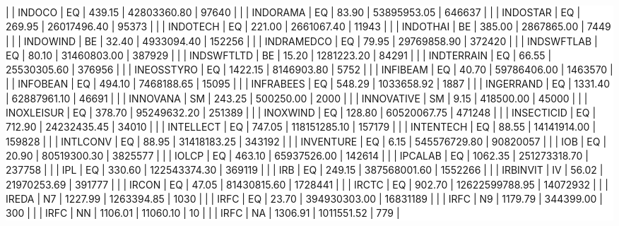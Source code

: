 |  | INDOCO | EQ | 439.15 | 42803360.80 | 97640 |
|  | INDORAMA | EQ | 83.90 | 53895953.05 | 646637 |
|  | INDOSTAR | EQ | 269.95 | 26017496.40 | 95373 |
|  | INDOTECH | EQ | 221.00 | 2661067.40 | 11943 |
|  | INDOTHAI | BE | 385.00 | 2867865.00 | 7449 |
|  | INDOWIND | BE | 32.40 | 4933094.40 | 152256 |
|  | INDRAMEDCO | EQ | 79.95 | 29769858.90 | 372420 |
|  | INDSWFTLAB | EQ | 80.10 | 31460803.00 | 387929 |
|  | INDSWFTLTD | BE | 15.20 | 1281223.20 | 84291 |
|  | INDTERRAIN | EQ | 66.55 | 25530305.60 | 376956 |
|  | INEOSSTYRO | EQ | 1422.15 | 8146903.80 | 5752 |
|  | INFIBEAM | EQ | 40.70 | 59786406.00 | 1463570 |
|  | INFOBEAN | EQ | 494.10 | 7468188.65 | 15095 |
|  | INFRABEES | EQ | 548.29 | 1033658.92 | 1887 |
|  | INGERRAND | EQ | 1331.40 | 62887961.10 | 46691 |
|  | INNOVANA | SM | 243.25 | 500250.00 | 2000 |
|  | INNOVATIVE | SM | 9.15 | 418500.00 | 45000 |
|  | INOXLEISUR | EQ | 378.70 | 95249632.20 | 251389 |
|  | INOXWIND | EQ | 128.80 | 60520067.75 | 471248 |
|  | INSECTICID | EQ | 712.90 | 24232435.45 | 34010 |
|  | INTELLECT | EQ | 747.05 | 118151285.10 | 157179 |
|  | INTENTECH | EQ | 88.55 | 14141914.00 | 159828 |
|  | INTLCONV | EQ | 88.95 | 31418183.25 | 343192 |
|  | INVENTURE | EQ | 6.15 | 545576729.80 | 90820057 |
|  | IOB | EQ | 20.90 | 80519300.30 | 3825577 |
|  | IOLCP | EQ | 463.10 | 65937526.00 | 142614 |
|  | IPCALAB | EQ | 1062.35 | 251273318.70 | 237758 |
|  | IPL | EQ | 330.60 | 122543374.30 | 369119 |
|  | IRB | EQ | 249.15 | 387568001.60 | 1552266 |
|  | IRBINVIT | IV | 56.02 | 21970253.69 | 391777 |
|  | IRCON | EQ | 47.05 | 81430815.60 | 1728441 |
|  | IRCTC | EQ | 902.70 | 12622599788.95 | 14072932 |
|  | IREDA | N7 | 1227.99 | 1263394.85 | 1030 |
|  | IRFC | EQ | 23.70 | 394930303.00 | 16831189 |
|  | IRFC | N9 | 1179.79 | 344399.00 | 300 |
|  | IRFC | NN | 1106.01 | 11060.10 | 10 |
|  | IRFC | NA | 1306.91 | 1011551.52 | 779 |